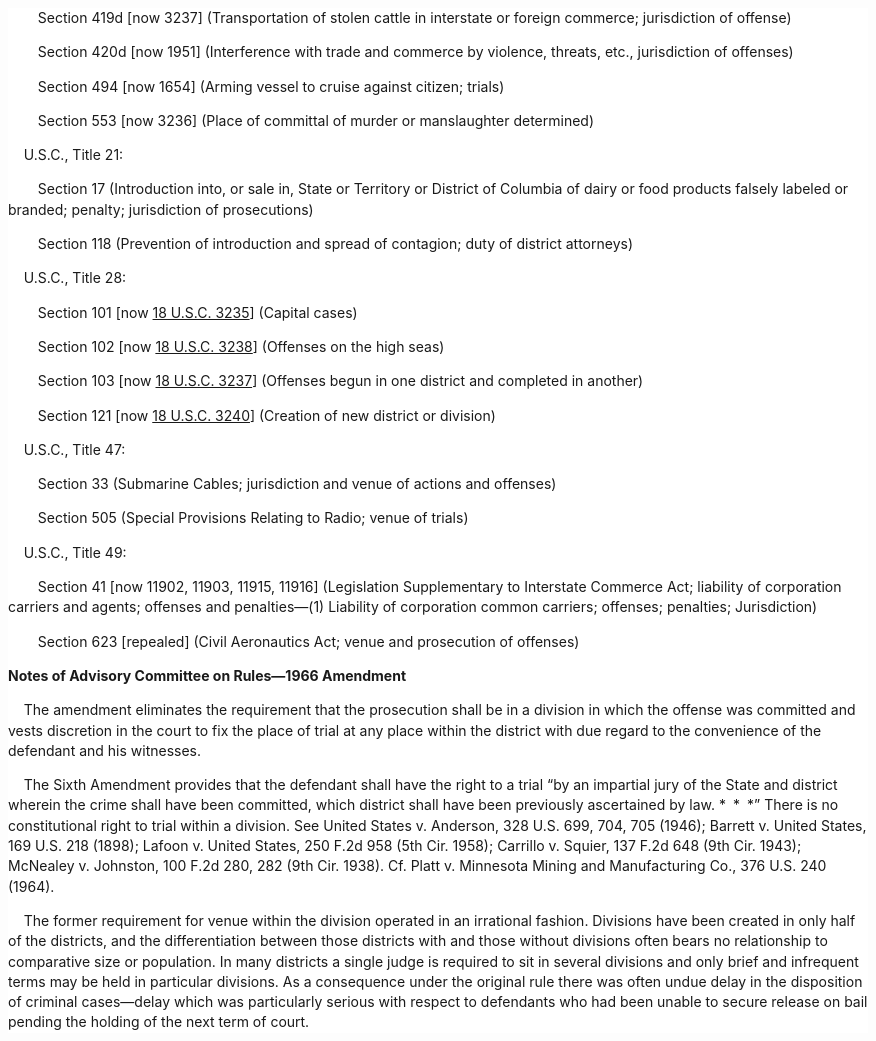      Section 419d \[now 3237\] (Transportation of stolen cattle in interstate or foreign commerce; jurisdiction of offense)

     Section 420d \[now 1951\] (Interference with trade and commerce by violence, threats, etc., jurisdiction of offenses)

     Section 494 \[now 1654\] (Arming vessel to cruise against citizen; trials)

     Section 553 \[now 3236\] (Place of committal of murder or manslaughter determined)

    U.S.C., Title 21:

     Section 17 (Introduction into, or sale in, State or Territory or District of Columbia of dairy or food products falsely labeled or branded; penalty; jurisdiction of prosecutions)

     Section 118 (Prevention of introduction and spread of contagion; duty of district attorneys)

    U.S.C., Title 28:

     Section 101 \[now [18 U.S.C. 3235][/us/usc/t18/s3235]\] (Capital cases)

     Section 102 \[now [18 U.S.C. 3238][/us/usc/t18/s3238]\] (Offenses on the high seas)

     Section 103 \[now [18 U.S.C. 3237][/us/usc/t18/s3237]\] (Offenses begun in one district and completed in another)

     Section 121 \[now [18 U.S.C. 3240][/us/usc/t18/s3240]\] (Creation of new district or division)

    U.S.C., Title 47:

     Section 33 (Submarine Cables; jurisdiction and venue of actions and offenses)

     Section 505 (Special Provisions Relating to Radio; venue of trials)

    U.S.C., Title 49:

     Section 41 \[now 11902, 11903, 11915, 11916\] (Legislation Supplementary to Interstate Commerce Act; liability of corporation carriers and agents; offenses and penalties—(1) Liability of corporation common carriers; offenses; penalties; Jurisdiction)

     Section 623 \[repealed\] (Civil Aeronautics Act; venue and prosecution of offenses)

 __Notes of Advisory Committee on Rules—1966 Amendment__ 

    The amendment eliminates the requirement that the prosecution shall be in a division in which the offense was committed and vests discretion in the court to fix the place of trial at any place within the district with due regard to the convenience of the defendant and his witnesses.

    The Sixth Amendment provides that the defendant shall have the right to a trial “by an impartial jury of the State and district wherein the crime shall have been committed, which district shall have been previously ascertained by law. \* \* \*” There is no constitutional right to trial within a division. See United States v. Anderson, 328 U.S. 699, 704, 705 (1946); Barrett v. United States, 169 U.S. 218 (1898); Lafoon v. United States, 250 F.2d 958 (5th Cir. 1958); Carrillo v. Squier, 137 F.2d 648 (9th Cir. 1943); McNealey v. Johnston, 100 F.2d 280, 282 (9th Cir. 1938). Cf. Platt v. Minnesota Mining and Manufacturing Co., 376 U.S. 240 (1964).

    The former requirement for venue within the division operated in an irrational fashion. Divisions have been created in only half of the districts, and the differentiation between those districts with and those without divisions often bears no relationship to comparative size or population. In many districts a single judge is required to sit in several divisions and only brief and infrequent terms may be held in particular divisions. As a consequence under the original rule there was often undue delay in the disposition of criminal cases—delay which was particularly serious with respect to defendants who had been unable to secure release on bail pending the holding of the next term of court.


[/us/usc/t28/s114]: https://publicdocs.github.io/go/links?ns=uslm&ref=%2Fus%2Fusc%2Ft28%2Fs114
[/us/usc/t18/s3235]: https://publicdocs.github.io/go/links?ns=uslm&ref=%2Fus%2Fusc%2Ft18%2Fs3235
[/us/usc/t18/s3238]: https://publicdocs.github.io/go/links?ns=uslm&ref=%2Fus%2Fusc%2Ft18%2Fs3238
[/us/usc/t18/s3237]: https://publicdocs.github.io/go/links?ns=uslm&ref=%2Fus%2Fusc%2Ft18%2Fs3237
[/us/usc/t18/s3240]: https://publicdocs.github.io/go/links?ns=uslm&ref=%2Fus%2Fusc%2Ft18%2Fs3240